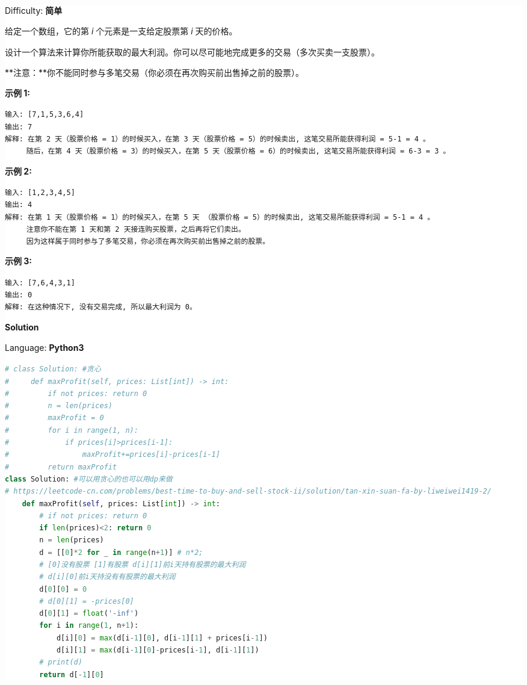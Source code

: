 Difficulty: **简单**

给定一个数组，它的第 _i_ 个元素是一支给定股票第 _i_ 天的价格。

设计一个算法来计算你所能获取的最大利润。你可以尽可能地完成更多的交易（多次买卖一支股票）。

**注意：**你不能同时参与多笔交易（你必须在再次购买前出售掉之前的股票）。

**示例 1:**

```text
输入: [7,1,5,3,6,4]
输出: 7
解释: 在第 2 天（股票价格 = 1）的时候买入，在第 3 天（股票价格 = 5）的时候卖出, 这笔交易所能获得利润 = 5-1 = 4 。
     随后，在第 4 天（股票价格 = 3）的时候买入，在第 5 天（股票价格 = 6）的时候卖出, 这笔交易所能获得利润 = 6-3 = 3 。
```

**示例 2:**

```text
输入: [1,2,3,4,5]
输出: 4
解释: 在第 1 天（股票价格 = 1）的时候买入，在第 5 天 （股票价格 = 5）的时候卖出, 这笔交易所能获得利润 = 5-1 = 4 。
     注意你不能在第 1 天和第 2 天接连购买股票，之后再将它们卖出。
     因为这样属于同时参与了多笔交易，你必须在再次购买前出售掉之前的股票。
```

**示例 3:**

```text
输入: [7,6,4,3,1]
输出: 0
解释: 在这种情况下, 没有交易完成, 所以最大利润为 0。
```

**Solution**

Language: **Python3**

```python
​# class Solution: #贪心
#     def maxProfit(self, prices: List[int]) -> int:
#         if not prices: return 0
#         n = len(prices)
#         maxProfit = 0
#         for i in range(1, n):
#             if prices[i]>prices[i-1]:
#                 maxProfit+=prices[i]-prices[i-1]
#         return maxProfit
class Solution: #可以用贪心的也可以用dp来做
# https://leetcode-cn.com/problems/best-time-to-buy-and-sell-stock-ii/solution/tan-xin-suan-fa-by-liweiwei1419-2/
    def maxProfit(self, prices: List[int]) -> int:
        # if not prices: return 0
        if len(prices)<2: return 0
        n = len(prices)
        d = [[0]*2 for _ in range(n+1)] # n*2; 
        # [0]没有股票 [1]有股票 d[i][1]前i天持有股票的最大利润
        # d[i][0]前i天持没有有股票的最大利润
        d[0][0] = 0
        # d[0][1] = -prices[0]
        d[0][1] = float('-inf')
        for i in range(1, n+1):
            d[i][0] = max(d[i-1][0], d[i-1][1] + prices[i-1])
            d[i][1] = max(d[i-1][0]-prices[i-1], d[i-1][1])
        # print(d)
        return d[-1][0]
```
